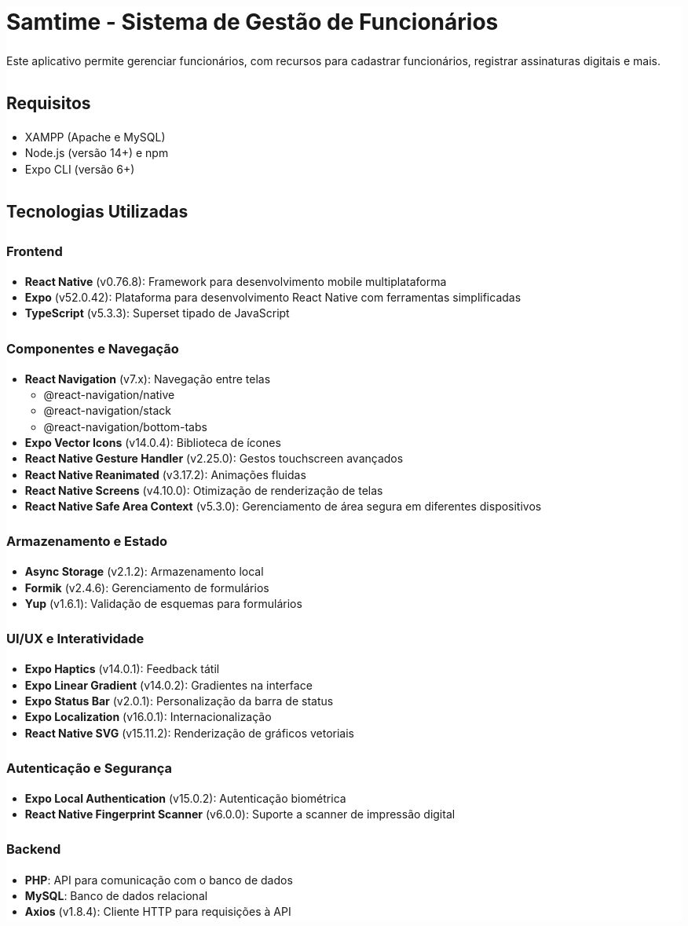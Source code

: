 # Samtime - Sistema de Gestão de Funcionários

Este aplicativo permite gerenciar funcionários, com recursos para cadastrar funcionários, registrar assinaturas digitais e mais.

## Requisitos

- XAMPP (Apache e MySQL)
- Node.js (versão 14+) e npm
- Expo CLI (versão 6+)

## Tecnologias Utilizadas

### Frontend
- **React Native** (v0.76.8): Framework para desenvolvimento mobile multiplataforma
- **Expo** (v52.0.42): Plataforma para desenvolvimento React Native com ferramentas simplificadas
- **TypeScript** (v5.3.3): Superset tipado de JavaScript

### Componentes e Navegação
- **React Navigation** (v7.x): Navegação entre telas
  - @react-navigation/native
  - @react-navigation/stack
  - @react-navigation/bottom-tabs
- **Expo Vector Icons** (v14.0.4): Biblioteca de ícones
- **React Native Gesture Handler** (v2.25.0): Gestos touchscreen avançados
- **React Native Reanimated** (v3.17.2): Animações fluidas
- **React Native Screens** (v4.10.0): Otimização de renderização de telas
- **React Native Safe Area Context** (v5.3.0): Gerenciamento de área segura em diferentes dispositivos

### Armazenamento e Estado
- **Async Storage** (v2.1.2): Armazenamento local
- **Formik** (v2.4.6): Gerenciamento de formulários
- **Yup** (v1.6.1): Validação de esquemas para formulários

### UI/UX e Interatividade
- **Expo Haptics** (v14.0.1): Feedback tátil
- **Expo Linear Gradient** (v14.0.2): Gradientes na interface
- **Expo Status Bar** (v2.0.1): Personalização da barra de status
- **Expo Localization** (v16.0.1): Internacionalização
- **React Native SVG** (v15.11.2): Renderização de gráficos vetoriais

### Autenticação e Segurança
- **Expo Local Authentication** (v15.0.2): Autenticação biométrica
- **React Native Fingerprint Scanner** (v6.0.0): Suporte a scanner de impressão digital

### Backend
- **PHP**: API para comunicação com o banco de dados
- **MySQL**: Banco de dados relacional
- **Axios** (v1.8.4): Cliente HTTP para requisições à API
